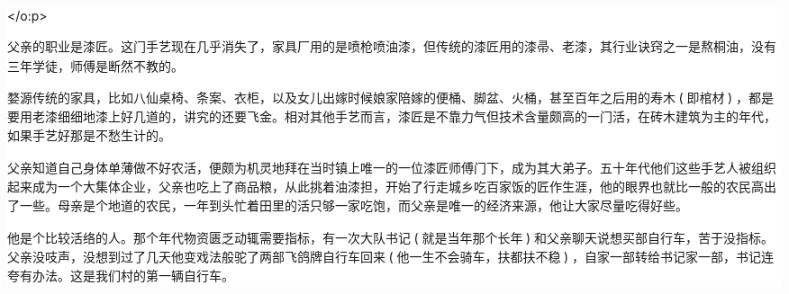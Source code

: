   </o:p>
 </p>
 <p class="MsoNormal">
  <span lang="ZH-CN" style='font-family:宋体;mso-ascii-font-family:
"Times New Roman"'>
   父亲的职业是漆匠。这门手艺现在几乎消失了，家具厂用的是喷枪喷油漆，但传统的漆匠用的漆帚、老漆，其行业诀窍之一是熬桐油，没有三年学徒，师傅是断然不教的。
  </span>
  <o:p>
  </o:p>
 </p>
 <p class="MsoNormal">
  <span lang="ZH-CN" style='font-family:宋体;mso-ascii-font-family:
"Times New Roman"'>
   婺源传统的家具，比如八仙桌椅、条案、衣柜，以及女儿出嫁时候娘家陪嫁的便桶、脚盆、火桶，甚至百年之后用的寿木
  </span>
  (
  <span lang="ZH-CN" style='font-family:宋体;mso-ascii-font-family:"Times New Roman"'>
   即棺材
  </span>
  )
  <span lang="ZH-CN" style='font-family:宋体;mso-ascii-font-family:"Times New Roman"'>
   ，都是要用老漆细细地漆上好几道的，讲究的还要飞金。相对其他手艺而言，漆匠是不靠力气但技术含量颇高的一门活，在砖木建筑为主的年代，如果手艺好那是不愁生计的。
  </span>
  <o:p>
  </o:p>
 </p>
 <p class="MsoNormal">
  <span lang="ZH-CN" style='font-family:宋体;mso-ascii-font-family:
"Times New Roman"'>
   父亲知道自己身体单薄做不好农活，便颇为机灵地拜在当时镇上唯一的一位漆匠师傅门下，成为其大弟子。五十年代他们这些手艺人被组织起来成为一个大集体企业，父亲也吃上了商品粮，从此挑着油漆担，开始了行走城乡吃百家饭的匠作生涯，他的眼界也就比一般的农民高出了一些。母亲是个地道的农民，一年到头忙着田里的活只够一家吃饱，而父亲是唯一的经济来源，他让大家尽量吃得好些。
  </span>
  <o:p>
  </o:p>
 </p>
 <p class="MsoNormal">
  <span lang="ZH-CN" style='font-family:宋体;mso-ascii-font-family:
"Times New Roman"'>
   他是个比较活络的人。那个年代物资匮乏动辄需要指标，有一次大队书记
  </span>
  (
  <span lang="ZH-CN" style='font-family:宋体;mso-ascii-font-family:"Times New Roman"'>
   就是当年那个长年
  </span>
  )
  <span lang="ZH-CN" style='font-family:宋体;mso-ascii-font-family:"Times New Roman"'>
   和父亲聊天说想买部自行车，苦于没指标。父亲没吱声，没想到过了几天他变戏法般驼了两部飞鸽牌自行车回来
  </span>
  (
  <span lang="ZH-CN" style='font-family:宋体;mso-ascii-font-family:"Times New Roman"'>
   他一生不会骑车，扶都扶不稳
  </span>
  )
  <span lang="ZH-CN" style='font-family:宋体;mso-ascii-font-family:"Times New Roman"'>
   ，自家一部转给书记家一部，书记连夸有办法。这是我们村的第一辆自行车。
  </span>
  <o:p>
  </o:p>
 </p>
 <p class="MsoNormal">
  <span lang="ZH-CN" style='font-family:宋体;mso-ascii-font-family:
"Times New Roman"'>